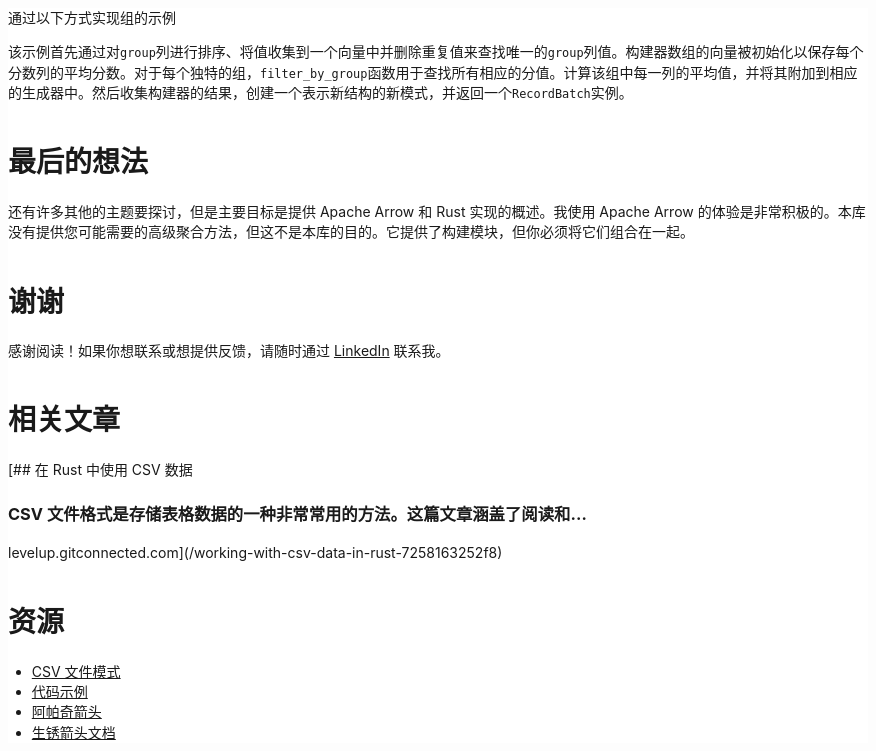 通过以下方式实现组的示例

该示例首先通过对`group`列进行排序、将值收集到一个向量中并删除重复值来查找唯一的`group`列值。构建器数组的向量被初始化以保存每个分数列的平均分数。对于每个独特的组，`filter_by_group`函数用于查找所有相应的分值。计算该组中每一列的平均值，并将其附加到相应的生成器中。然后收集构建器的结果，创建一个表示新结构的新模式，并返回一个`RecordBatch`实例。

# 最后的想法

还有许多其他的主题要探讨，但是主要目标是提供 Apache Arrow 和 Rust 实现的概述。我使用 Apache Arrow 的体验是非常积极的。本库没有提供您可能需要的高级聚合方法，但这不是本库的目的。它提供了构建模块，但你必须将它们组合在一起。

# 谢谢

感谢阅读！如果你想联系或想提供反馈，请随时通过 [LinkedIn](https://www.linkedin.com/in/andrewleverette/) 联系我。

# 相关文章

[](/working-with-csv-data-in-rust-7258163252f8) [## 在 Rust 中使用 CSV 数据

### CSV 文件格式是存储表格数据的一种非常常用的方法。这篇文章涵盖了阅读和…

levelup.gitconnected.com](/working-with-csv-data-in-rust-7258163252f8) 

# 资源

*   [CSV 文件模式](https://mockaroo.com/42fd4a20)
*   [代码示例](https://github.com/andrewleverette/data_wrangling_with_rust/tree/main/introduction_to_apache_arrow_with_rust)
*   [阿帕奇箭头](https://arrow.apache.org/)
*   [生锈箭头文档](https://docs.rs/arrow/3.0.0/arrow/)